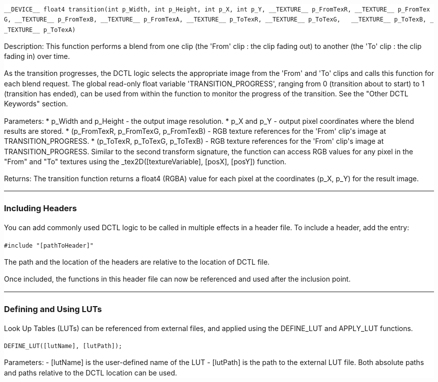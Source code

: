     __DEVICE__ float4 transition(int p_Width, int p_Height, int p_X, int p_Y, __TEXTURE__ p_FromTexR, __TEXTURE__ p_FromTexG, __TEXTURE__ p_FromTexB, __TEXTURE__ p_FromTexA, __TEXTURE__ p_ToTexR, __TEXTURE__ p_ToTexG,   __TEXTURE__ p_ToTexB, __TEXTURE__ p_ToTexA)

Description:
This function performs a blend from one clip (the 'From' clip : the clip fading out) to another (the 'To' clip : the clip fading in) over time.

As the transition progresses, the DCTL logic selects the appropriate image from the 'From' and 'To' clips and calls this function for each blend request. The global read-only float variable 'TRANSITION_PROGRESS', ranging from 0 (transition about to start) to 1 (transition has ended), can be used from within the function to monitor the progress of the transition. See the "Other DCTL Keywords" section.

Parameters:
    * p_Width and p_Height - the output image resolution.
    * p_X and p_Y - output pixel coordinates where the blend results are stored.
    * (p_FromTexR, p_FromTexG, p_FromTexB) - RGB texture references for the 'From' clip's image at TRANSITION_PROGRESS.
    * (p_ToTexR, p_ToTexG, p_ToTexB) - RGB texture references for the 'From' clip's image at TRANSITION_PROGRESS.
Similar to the second transform signature, the function can access RGB values for any pixel in the "From" and "To" textures using the _tex2D([textureVariable], [posX], [posY]) function.

Returns:
    The transition function returns a float4 (RGBA) value for each pixel at the coordinates (p_X, p_Y) for the result image.

---

### Including Headers

You can add commonly used DCTL logic to be called in multiple effects in a header file. To include a header, add the entry:

    #include "[pathToHeader]"

The path and the location of the headers are relative to the location of DCTL file.

Once included, the functions in this header file can now be referenced and used after the inclusion point.

---

### Defining and Using LUTs

Look Up Tables (LUTs) can be referenced from external files, and applied using the DEFINE_LUT and APPLY_LUT functions.

    DEFINE_LUT([lutName], [lutPath]);

Parameters:
    - [lutName] is the user-defined name of the LUT
    - [lutPath] is the path to the external LUT file. Both absolute paths and paths relative to the DCTL location can be used.
